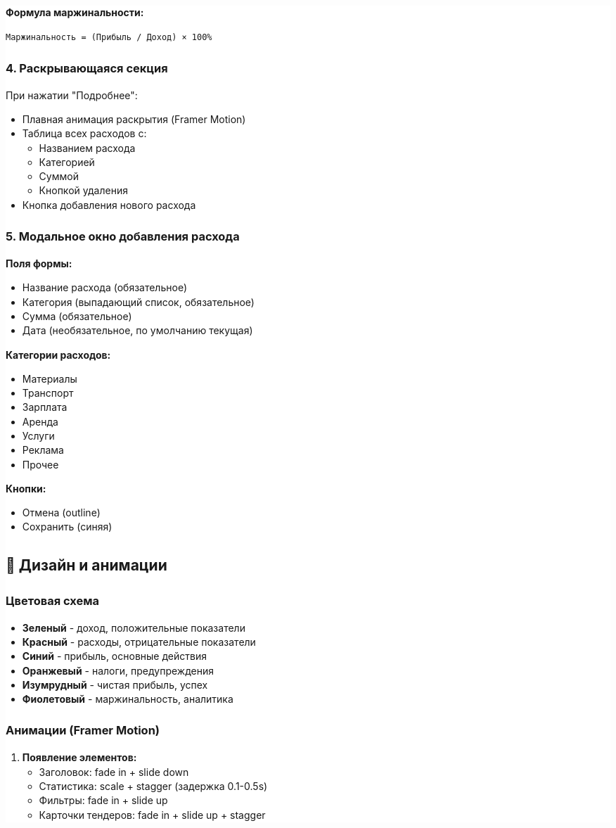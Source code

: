 **Формула маржинальности:**
```
Маржинальность = (Прибыль / Доход) × 100%
```

### 4. Раскрывающаяся секция

При нажатии "Подробнее":
- Плавная анимация раскрытия (Framer Motion)
- Таблица всех расходов с:
  - Названием расхода
  - Категорией
  - Суммой
  - Кнопкой удаления
- Кнопка добавления нового расхода

### 5. Модальное окно добавления расхода

**Поля формы:**
- Название расхода (обязательное)
- Категория (выпадающий список, обязательное)
- Сумма (обязательное)
- Дата (необязательное, по умолчанию текущая)

**Категории расходов:**
- Материалы
- Транспорт
- Зарплата
- Аренда
- Услуги
- Реклама
- Прочее

**Кнопки:**
- Отмена (outline)
- Сохранить (синяя)

## 🎨 Дизайн и анимации

### Цветовая схема

- **Зеленый** - доход, положительные показатели
- **Красный** - расходы, отрицательные показатели
- **Синий** - прибыль, основные действия
- **Оранжевый** - налоги, предупреждения
- **Изумрудный** - чистая прибыль, успех
- **Фиолетовый** - маржинальность, аналитика

### Анимации (Framer Motion)

1. **Появление элементов:**
   - Заголовок: fade in + slide down
   - Статистика: scale + stagger (задержка 0.1-0.5s)
   - Фильтры: fade in + slide up
   - Карточки тендеров: fade in + slide up + stagger
